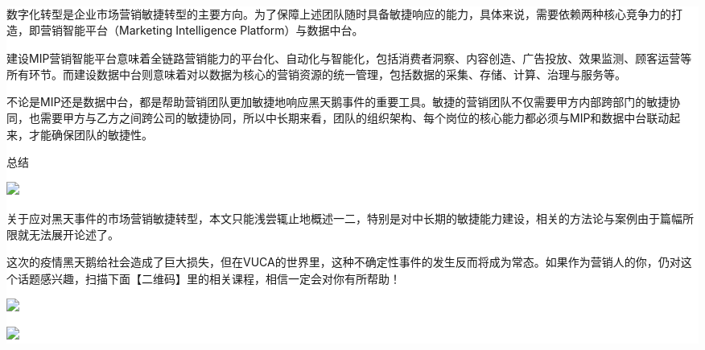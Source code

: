 数字化转型是企业市场营销敏捷转型的主要方向。为了保障上述团队随时具备敏捷响应的能力，具体来说，需要依赖两种核心竞争力的打造，即营销智能平台（Marketing Intelligence Platform）与数据中台。

建设MIP营销智能平台意味着全链路营销能力的平台化、自动化与智能化，包括消费者洞察、内容创造、广告投放、效果监测、顾客运营等所有环节。而建设数据中台则意味着对以数据为核心的营销资源的统一管理，包括数据的采集、存储、计算、治理与服务等。

不论是MIP还是数据中台，都是帮助营销团队更加敏捷地响应黑天鹅事件的重要工具。敏捷的营销团队不仅需要甲方内部跨部门的敏捷协同，也需要甲方与乙方之间跨公司的敏捷协同，所以中长期来看，团队的组织架构、每个岗位的核心能力都必须与MIP和数据中台联动起来，才能确保团队的敏捷性。

总结

![](https://images.weserv.nl/?url=http%3A//img2.jintiankansha.me/get%3Fsrc%3Dhttp%3A//mmbiz.qpic.cn/mmbiz_gif/6aVaON9Kibf7U8kyccAm9c63gM1MwibJqs0o4LGGkEgloCUBHmgPWvnJVkFKicYnMicYEFbNXBzSXQUZg6DbztMU0g/640)

关于应对黑天事件的市场营销敏捷转型，本文只能浅尝辄止地概述一二，特别是对中长期的敏捷能力建设，相关的方法论与案例由于篇幅所限就无法展开论述了。

这次的疫情黑天鹅给社会造成了巨大损失，但在VUCA的世界里，这种不确定性事件的发生反而将成为常态。如果作为营销人的你，仍对这个话题感兴趣，扫描下面【二维码】里的相关课程，相信一定会对你有所帮助！

![](https://images.weserv.nl/?url=http%3A//img2.jintiankansha.me/get%3Fsrc%3Dhttp%3A//mmbiz.qpic.cn/mmbiz_png/7smcUtbXojsSCiaeAqeVNhZd9OL7JFg8nXThlJQeybkLDwWtG2K5loC33CTicRNArFr1lH6OiaemTuJuVyJJzx2QQ/640%3Fwx_fmt%3Dpng)

![](https://images.weserv.nl/?url=http%3A//img2.jintiankansha.me/get%3Fsrc%3Dhttp%3A//mmbiz.qpic.cn/mmbiz_png/7smcUtbXojsSCiaeAqeVNhZd9OL7JFg8n9YGnMjMyU5P6miaJYicRS3ZaWd3662b7HictNz7ibA9Y0iaM5RlPsCzJ99w/640%3Fwx_fmt%3Dpng)


